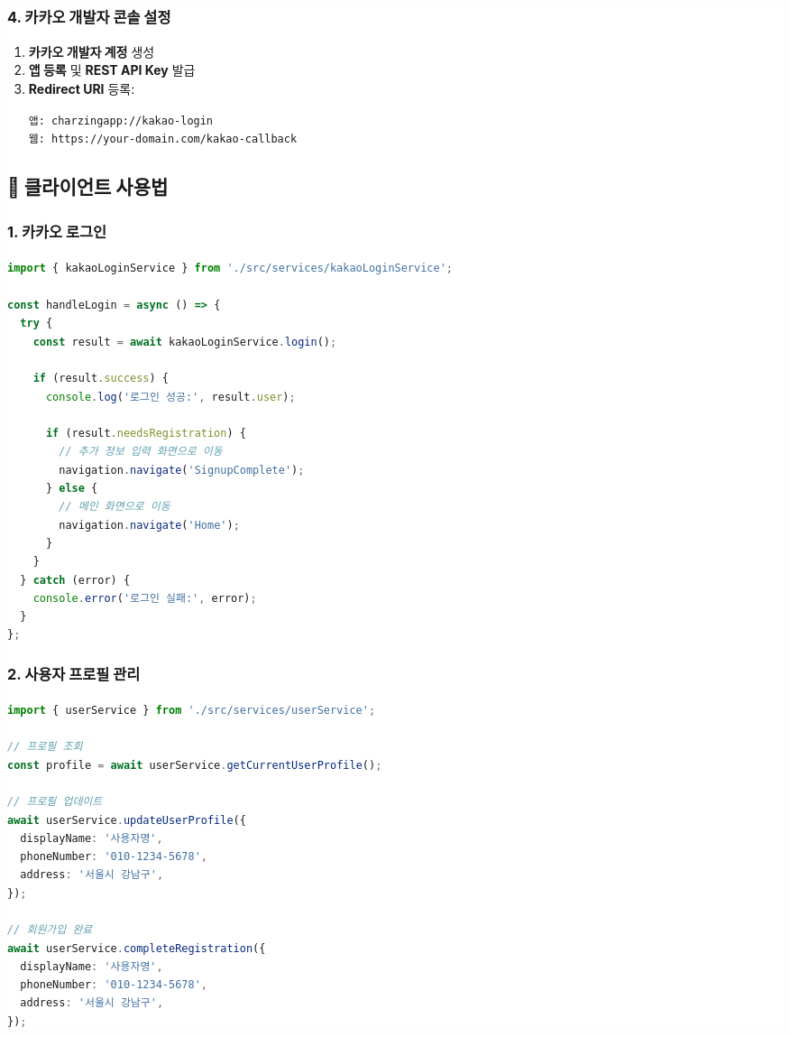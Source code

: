### 4. 카카오 개발자 콘솔 설정

1. **카카오 개발자 계정** 생성
2. **앱 등록** 및 **REST API Key** 발급
3. **Redirect URI** 등록:
   ```
   앱: charzingapp://kakao-login
   웹: https://your-domain.com/kakao-callback
   ```

## 📱 클라이언트 사용법

### 1. 카카오 로그인
```typescript
import { kakaoLoginService } from './src/services/kakaoLoginService';

const handleLogin = async () => {
  try {
    const result = await kakaoLoginService.login();
    
    if (result.success) {
      console.log('로그인 성공:', result.user);
      
      if (result.needsRegistration) {
        // 추가 정보 입력 화면으로 이동
        navigation.navigate('SignupComplete');
      } else {
        // 메인 화면으로 이동
        navigation.navigate('Home');
      }
    }
  } catch (error) {
    console.error('로그인 실패:', error);
  }
};
```

### 2. 사용자 프로필 관리
```typescript
import { userService } from './src/services/userService';

// 프로필 조회
const profile = await userService.getCurrentUserProfile();

// 프로필 업데이트
await userService.updateUserProfile({
  displayName: '사용자명',
  phoneNumber: '010-1234-5678',
  address: '서울시 강남구',
});

// 회원가입 완료
await userService.completeRegistration({
  displayName: '사용자명',
  phoneNumber: '010-1234-5678',
  address: '서울시 강남구',
});
```
